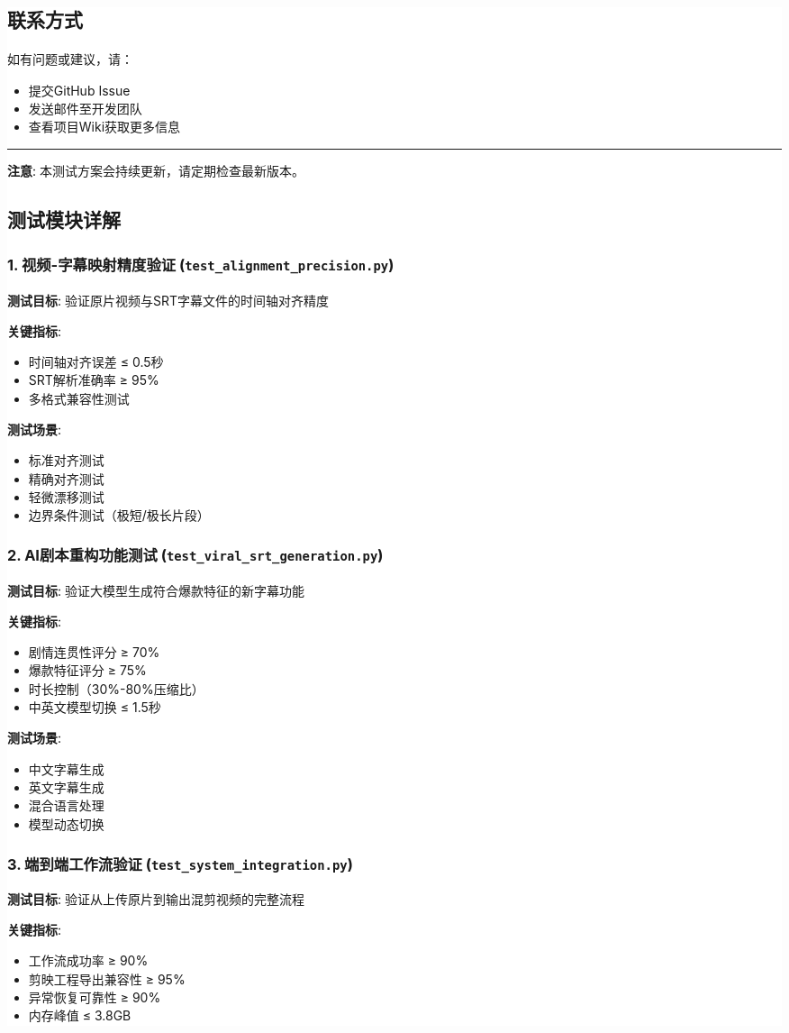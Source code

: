 ## 联系方式

如有问题或建议，请：
- 提交GitHub Issue
- 发送邮件至开发团队
- 查看项目Wiki获取更多信息

---

**注意**: 本测试方案会持续更新，请定期检查最新版本。

## 测试模块详解

### 1. 视频-字幕映射精度验证 (`test_alignment_precision.py`)

**测试目标**: 验证原片视频与SRT字幕文件的时间轴对齐精度

**关键指标**:
- 时间轴对齐误差 ≤ 0.5秒
- SRT解析准确率 ≥ 95%
- 多格式兼容性测试

**测试场景**:
- 标准对齐测试
- 精确对齐测试
- 轻微漂移测试
- 边界条件测试（极短/极长片段）

### 2. AI剧本重构功能测试 (`test_viral_srt_generation.py`)

**测试目标**: 验证大模型生成符合爆款特征的新字幕功能

**关键指标**:
- 剧情连贯性评分 ≥ 70%
- 爆款特征评分 ≥ 75%
- 时长控制（30%-80%压缩比）
- 中英文模型切换 ≤ 1.5秒

**测试场景**:
- 中文字幕生成
- 英文字幕生成
- 混合语言处理
- 模型动态切换

### 3. 端到端工作流验证 (`test_system_integration.py`)

**测试目标**: 验证从上传原片到输出混剪视频的完整流程

**关键指标**:
- 工作流成功率 ≥ 90%
- 剪映工程导出兼容性 ≥ 95%
- 异常恢复可靠性 ≥ 90%
- 内存峰值 ≤ 3.8GB
